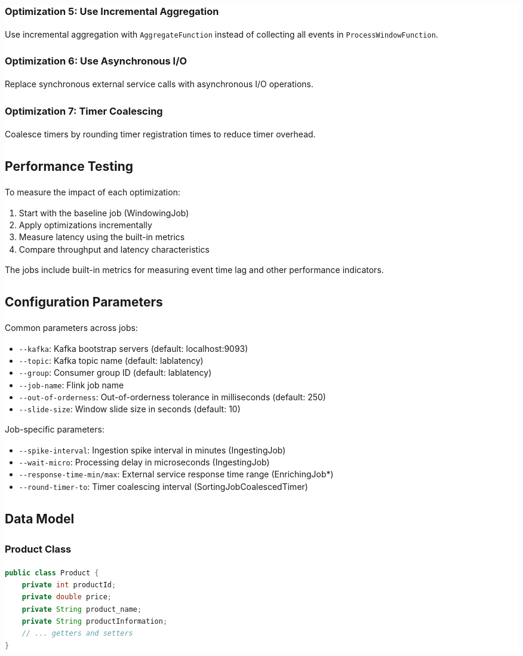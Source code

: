 ### Optimization 5: Use Incremental Aggregation
Use incremental aggregation with `AggregateFunction` instead of collecting all events in `ProcessWindowFunction`.

### Optimization 6: Use Asynchronous I/O
Replace synchronous external service calls with asynchronous I/O operations.

### Optimization 7: Timer Coalescing
Coalesce timers by rounding timer registration times to reduce timer overhead.

## Performance Testing

To measure the impact of each optimization:

1. Start with the baseline job (WindowingJob)
2. Apply optimizations incrementally
3. Measure latency using the built-in metrics
4. Compare throughput and latency characteristics

The jobs include built-in metrics for measuring event time lag and other performance indicators.

## Configuration Parameters

Common parameters across jobs:

- `--kafka`: Kafka bootstrap servers (default: localhost:9093)
- `--topic`: Kafka topic name (default: lablatency)
- `--group`: Consumer group ID (default: lablatency)
- `--job-name`: Flink job name
- `--out-of-orderness`: Out-of-orderness tolerance in milliseconds (default: 250)
- `--slide-size`: Window slide size in seconds (default: 10)

Job-specific parameters:

- `--spike-interval`: Ingestion spike interval in minutes (IngestingJob)
- `--wait-micro`: Processing delay in microseconds (IngestingJob)
- `--response-time-min/max`: External service response time range (EnrichingJob*)
- `--round-timer-to`: Timer coalescing interval (SortingJobCoalescedTimer)

## Data Model

### Product Class
```java
public class Product {
    private int productId;
    private double price;
    private String product_name;
    private String productInformation;
    // ... getters and setters
}
```
